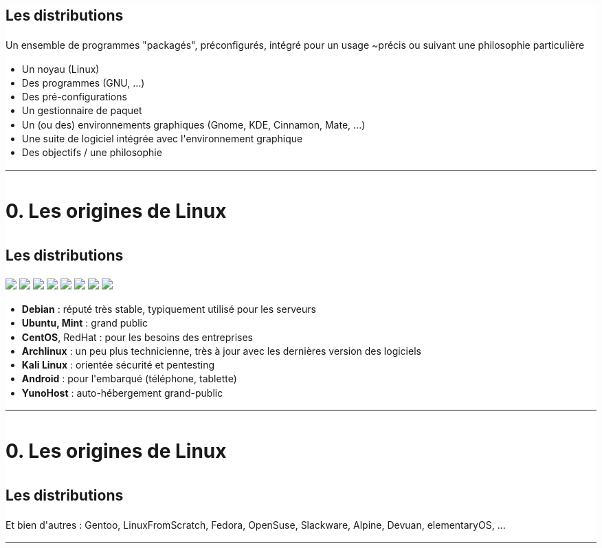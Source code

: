 ## Les distributions

Un ensemble de programmes "packagés", préconfigurés, intégré pour un usage ~précis ou suivant une philosophie particulière

- Un noyau (Linux)
- Des programmes (GNU, ...)
- Des pré-configurations
- Un gestionnaire de paquet
- Un (ou des) environnements graphiques (Gnome, KDE, Cinnamon, Mate, ...)
- Une suite de logiciel intégrée avec l'environnement graphique
- Des objectifs / une philosophie

---

# 0. Les origines de Linux

## Les distributions

![](../../images/debian.png)
![](../../images/ubuntu.png)
![](../../images/mint.png)
![](../../images/centos.png)
![](../../images/arch.png)
![](../../images/kali.png)
![](../../images/android.jpg)
![](../../images/yunohost.png)

- **Debian** : réputé très stable, typiquement utilisé pour les serveurs
- **Ubuntu, Mint** : grand public
- **CentOS**, RedHat : pour les besoins des entreprises
- **Archlinux** : un peu plus technicienne, très à jour avec les dernières version des logiciels
- **Kali Linux** : orientée sécurité et pentesting
- **Android** : pour l'embarqué (téléphone, tablette)
- **YunoHost** : auto-hébergement grand-public

---

# 0. Les origines de Linux

## Les distributions

Et bien d'autres : Gentoo, LinuxFromScratch, Fedora, OpenSuse, Slackware, Alpine, Devuan, elementaryOS, ...

---